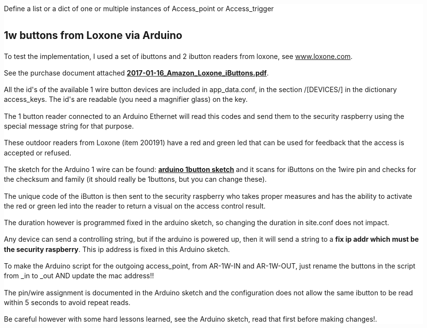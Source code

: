 


Define a list or a dict of one or multiple instances of Access_point or Access_trigger



## 1w buttons from Loxone via Arduino

To test the implementation, I used a set of ibuttons and 2 ibutton readers from loxone, see www.loxone.com.

See the purchase document attached [__2017-01-16_Amazon_Loxone_iButtons.pdf__](2017-01-16_Amazon_Loxone_iButtons.pdf).

All the id's of the available 1 wire button devices are included in app_data.conf, in the section /[DEVICES/] in the dictionary access_keys. 
The id's are readable (you need a magnifier glass) on the key.

The 1 button reader connected to an Arduino Ethernet will read this codes and send them to the security raspberry using the special message string for that purpose.

These outdoor readers from Loxone (item 200191) have a red and green led that can be used for feedback that the access is accepted or refused.

The sketch for the Arduino 1 wire can be found:  [__arduino 1button sketch__](../arduino/2020-12-13_AR_1W_USB) and it scans for iButtons on the 1wire pin and checks for the checksum and family (it should really be 1buttons, but you can change these).

The unique code of the iButton is then sent to the security raspberry who takes proper measures and has the ability to activate the red or green led into the reader to return a visual on the access control result.

The duration however is programmed fixed in the arduino sketch, so changing the duration in site.conf does not impact.

Any device can send a controlling string, but if the arduino is powered up, then it will send a string to a __fix ip addr which must be the security raspberry__. This ip address is fixed in this Arduino sketch.

To make the Arduino script for the outgoing access_point, from AR-1W-IN and AR-1W-OUT, just rename the buttons in the script from _in to _out AND update the mac address!!

The pin/wire assignment is documented in the Arduino sketch and the configuration does not allow the same ibutton to be read within 5 seconds to avoid repeat reads.

Be careful however with some hard lessons learned, see the Arduino sketch, read that first before making changes!.
